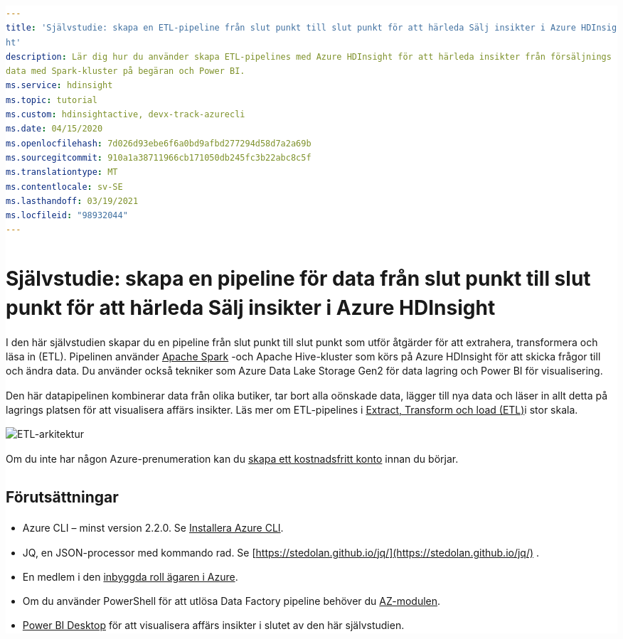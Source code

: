 ```yaml
---
title: 'Självstudie: skapa en ETL-pipeline från slut punkt till slut punkt för att härleda Sälj insikter i Azure HDInsight'
description: Lär dig hur du använder skapa ETL-pipelines med Azure HDInsight för att härleda insikter från försäljnings data med Spark-kluster på begäran och Power BI.
ms.service: hdinsight
ms.topic: tutorial
ms.custom: hdinsightactive, devx-track-azurecli
ms.date: 04/15/2020
ms.openlocfilehash: 7d026d93ebe6f6a0bd9afbd277294d58d7a2a69b
ms.sourcegitcommit: 910a1a38711966cb171050db245fc3b22abc8c5f
ms.translationtype: MT
ms.contentlocale: sv-SE
ms.lasthandoff: 03/19/2021
ms.locfileid: "98932044"
---
```

# <a name="tutorial-create-an-end-to-end-data-pipeline-to-derive-sales-insights-in-azure-hdinsight"></a>Självstudie: skapa en pipeline för data från slut punkt till slut punkt för att härleda Sälj insikter i Azure HDInsight

I den här självstudien skapar du en pipeline från slut punkt till slut punkt som utför åtgärder för att extrahera, transformera och läsa in (ETL). Pipelinen använder [Apache Spark](./spark/apache-spark-overview.md) -och Apache Hive-kluster som körs på Azure HDInsight för att skicka frågor till och ändra data. Du använder också tekniker som Azure Data Lake Storage Gen2 för data lagring och Power BI för visualisering.

Den här datapipelinen kombinerar data från olika butiker, tar bort alla oönskade data, lägger till nya data och läser in allt detta på lagrings platsen för att visualisera affärs insikter. Läs mer om ETL-pipelines i [Extract, Transform och load (ETL)](./hadoop/apache-hadoop-etl-at-scale.md)i stor skala.

![ETL-arkitektur](./media/hdinsight-sales-insights-etl/architecture.png)

Om du inte har någon Azure-prenumeration kan du [skapa ett kostnadsfritt konto](https://azure.microsoft.com/free/?WT.mc_id=A261C142F) innan du börjar.

## <a name="prerequisites"></a>Förutsättningar

* Azure CLI – minst version 2.2.0. Se [Installera Azure CLI](/cli/azure/install-azure-cli).

* JQ, en JSON-processor med kommando rad.  Se [https://stedolan.github.io/jq/](https://stedolan.github.io/jq/) .

* En medlem i den [inbyggda roll ägaren i Azure](../role-based-access-control/built-in-roles.md).

* Om du använder PowerShell för att utlösa Data Factory pipeline behöver du [AZ-modulen](/powershell/azure/).

* [Power BI Desktop](https://aka.ms/pbiSingleInstaller) för att visualisera affärs insikter i slutet av den här självstudien.
